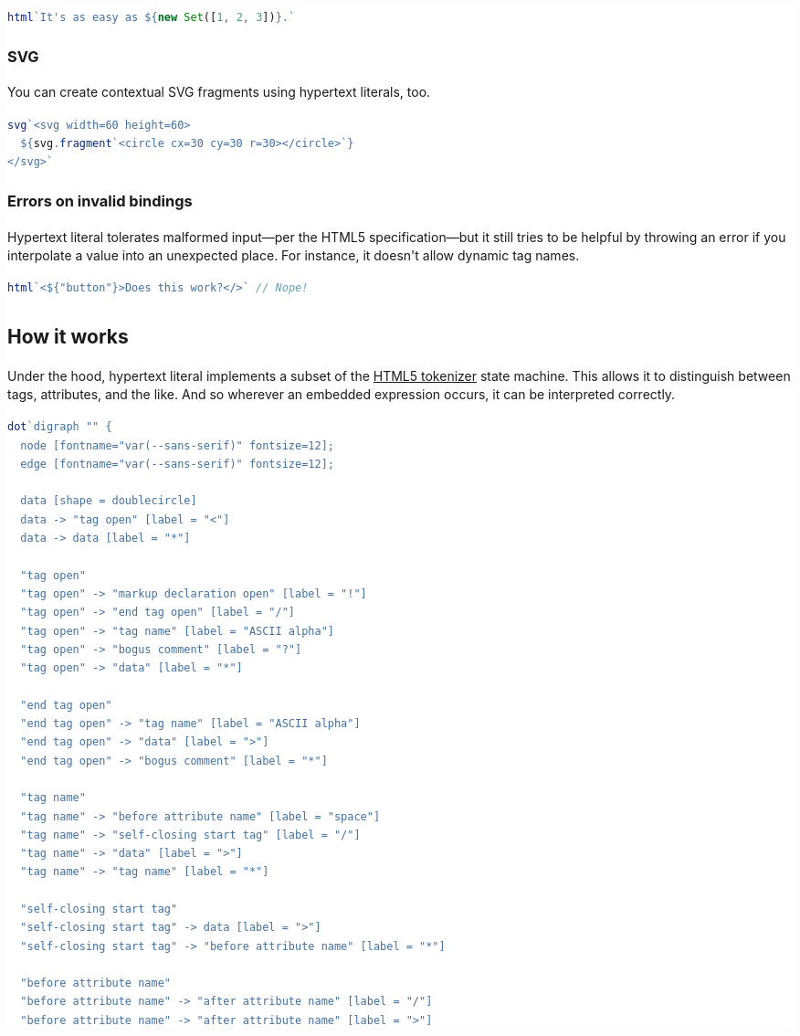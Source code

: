 ```js echo
html`It's as easy as ${new Set([1, 2, 3])}.`
```

### SVG

You can create contextual SVG fragments using hypertext literals, too.


```js echo
svg`<svg width=60 height=60>
  ${svg.fragment`<circle cx=30 cy=30 r=30></circle>`}
</svg>`
```

### Errors on invalid bindings

Hypertext literal tolerates malformed input—per the HTML5 specification—but it still tries to be helpful by throwing an error if you interpolate a value into an unexpected place. For instance, it doesn't allow dynamic tag names.


```js echo
html`<${"button"}>Does this work?</>` // Nope!
```

## How it works

Under the hood, hypertext literal implements a subset of the [HTML5 tokenizer](https://html.spec.whatwg.org/multipage/parsing.html#tokenization) state machine. This allows it to distinguish between tags, attributes, and the like. And so wherever an embedded expression occurs, it can be interpreted correctly.


```js
dot`digraph "" {
  node [fontname="var(--sans-serif)" fontsize=12];
  edge [fontname="var(--sans-serif)" fontsize=12];

  data [shape = doublecircle]
  data -> "tag open" [label = "<"]
  data -> data [label = "*"]

  "tag open"
  "tag open" -> "markup declaration open" [label = "!"]
  "tag open" -> "end tag open" [label = "/"]
  "tag open" -> "tag name" [label = "ASCII alpha"]
  "tag open" -> "bogus comment" [label = "?"]
  "tag open" -> "data" [label = "*"]

  "end tag open"
  "end tag open" -> "tag name" [label = "ASCII alpha"]
  "end tag open" -> "data" [label = ">"]
  "end tag open" -> "bogus comment" [label = "*"]

  "tag name"
  "tag name" -> "before attribute name" [label = "space"]
  "tag name" -> "self-closing start tag" [label = "/"]
  "tag name" -> "data" [label = ">"]
  "tag name" -> "tag name" [label = "*"]

  "self-closing start tag"
  "self-closing start tag" -> data [label = ">"]
  "self-closing start tag" -> "before attribute name" [label = "*"]

  "before attribute name"
  "before attribute name" -> "after attribute name" [label = "/"]
  "before attribute name" -> "after attribute name" [label = ">"]
```